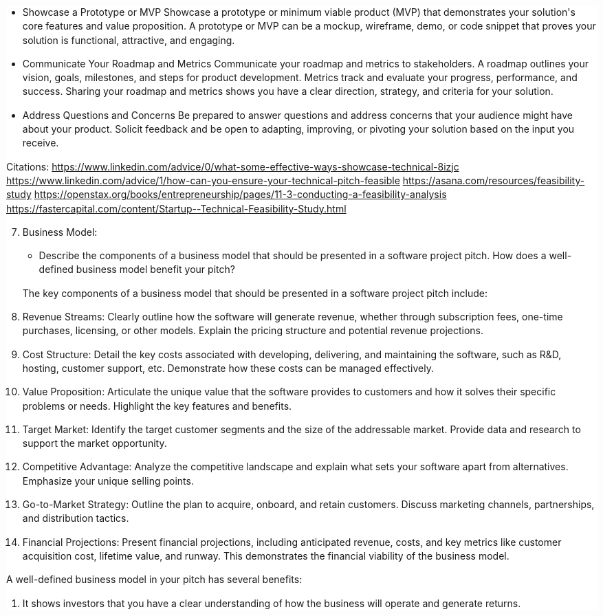 - Showcase a Prototype or MVP
Showcase a prototype or minimum viable product (MVP) that demonstrates your solution's core features and value proposition. A prototype or MVP can be a mockup, wireframe, demo, or code snippet that proves your solution is functional, attractive, and engaging.

- Communicate Your Roadmap and Metrics
Communicate your roadmap and metrics to stakeholders. A roadmap outlines your vision, goals, milestones, and steps for product development. Metrics track and evaluate your progress, performance, and success. Sharing your roadmap and metrics shows you have a clear direction, strategy, and criteria for your solution.

- Address Questions and Concerns
Be prepared to answer questions and address concerns that your audience might have about your product. Solicit feedback and be open to adapting, improving, or pivoting your solution based on the input you receive.


Citations:
 https://www.linkedin.com/advice/0/what-some-effective-ways-showcase-technical-8izjc
 https://www.linkedin.com/advice/1/how-can-you-ensure-your-technical-pitch-feasible
 https://asana.com/resources/feasibility-study
 https://openstax.org/books/entrepreneurship/pages/11-3-conducting-a-feasibility-analysis
 https://fastercapital.com/content/Startup--Technical-Feasibility-Study.html

7. Business Model:
   - Describe the components of a business model that should be presented in a software project pitch. How does a well-defined business model benefit your pitch?

    The key components of a business model that should be presented in a software project pitch include:

1. Revenue Streams: Clearly outline how the software will generate revenue, whether through subscription fees, one-time purchases, licensing, or other models. Explain the pricing structure and potential revenue projections.

2. Cost Structure: Detail the key costs associated with developing, delivering, and maintaining the software, such as R&D, hosting, customer support, etc. Demonstrate how these costs can be managed effectively.

3. Value Proposition: Articulate the unique value that the software provides to customers and how it solves their specific problems or needs. Highlight the key features and benefits.

4. Target Market: Identify the target customer segments and the size of the addressable market. Provide data and research to support the market opportunity.

5. Competitive Advantage: Analyze the competitive landscape and explain what sets your software apart from alternatives. Emphasize your unique selling points.

6. Go-to-Market Strategy: Outline the plan to acquire, onboard, and retain customers. Discuss marketing channels, partnerships, and distribution tactics.

7. Financial Projections: Present financial projections, including anticipated revenue, costs, and key metrics like customer acquisition cost, lifetime value, and runway. This demonstrates the financial viability of the business model.

A well-defined business model in your pitch has several benefits:

1. It shows investors that you have a clear understanding of how the business will operate and generate returns.
